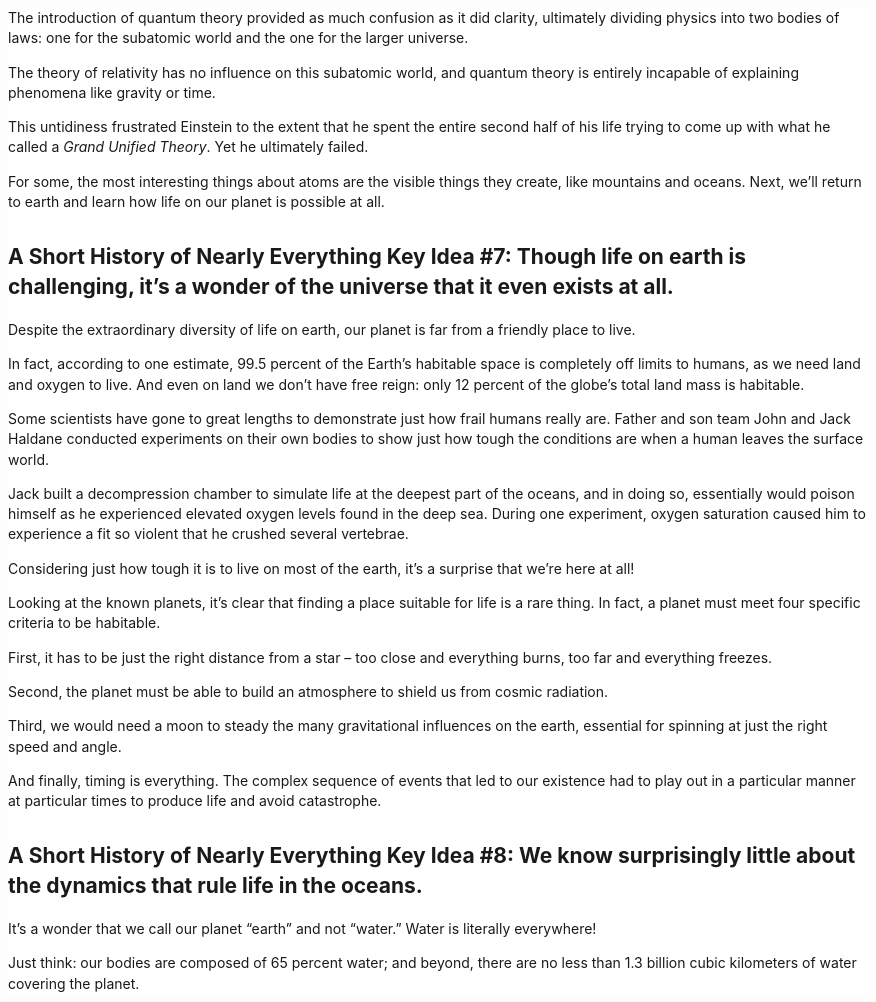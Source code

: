 The introduction of quantum theory provided as much confusion as it did clarity, ultimately dividing physics into two bodies of laws: one for the subatomic world and the one for the larger universe.

The theory of relativity has no influence on this subatomic world, and quantum theory is entirely incapable of explaining phenomena like gravity or time.

This untidiness frustrated Einstein to the extent that he spent the entire second half of his life trying to come up with what he called a _Grand_ _Unified_ _Theory_. Yet he ultimately failed.

For some, the most interesting things about atoms are the visible things they create, like mountains and oceans. Next, we’ll return to earth and learn how life on our planet is possible at all.

## A Short History of Nearly Everything Key Idea #7: Though life on earth is challenging, it’s a wonder of the universe that it even exists at all.

Despite the extraordinary diversity of life on earth, our planet is far from a friendly place to live.

In fact, according to one estimate, 99.5 percent of the Earth’s habitable space is completely off limits to humans, as we need land and oxygen to live. And even on land we don’t have free reign: only 12 percent of the globe’s total land mass is habitable.

Some scientists have gone to great lengths to demonstrate just how frail humans really are. Father and son team John and Jack Haldane conducted experiments on their own bodies to show just how tough the conditions are when a human leaves the surface world.

Jack built a decompression chamber to simulate life at the deepest part of the oceans, and in doing so, essentially would poison himself as he experienced elevated oxygen levels found in the deep sea. During one experiment, oxygen saturation caused him to experience a fit so violent that he crushed several vertebrae.

Considering just how tough it is to live on most of the earth, it’s a surprise that we’re here at all!

Looking at the known planets, it’s clear that finding a place suitable for life is a rare thing. In fact, a planet must meet four specific criteria to be habitable.

First, it has to be just the right distance from a star – too close and everything burns, too far and everything freezes.

Second, the planet must be able to build an atmosphere to shield us from cosmic radiation.

Third, we would need a moon to steady the many gravitational influences on the earth, essential for spinning at just the right speed and angle.

And finally, timing is everything. The complex sequence of events that led to our existence had to play out in a particular manner at particular times to produce life and avoid catastrophe.

## A Short History of Nearly Everything Key Idea #8: We know surprisingly little about the dynamics that rule life in the oceans.

It’s a wonder that we call our planet “earth” and not “water.” Water is literally everywhere!

Just think: our bodies are composed of 65 percent water; and beyond, there are no less than 1.3 billion cubic kilometers of water covering the planet.
